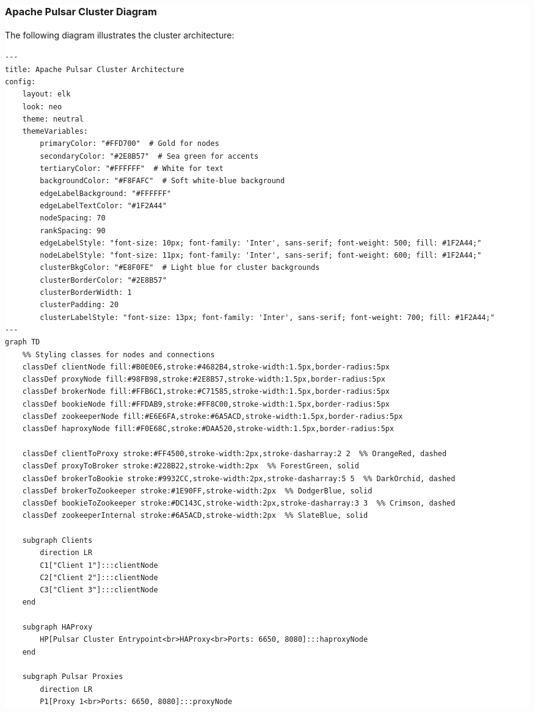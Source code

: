 ### Apache Pulsar Cluster Diagram

The following diagram illustrates the cluster architecture:

```mermaid
---
title: Apache Pulsar Cluster Architecture
config:
    layout: elk
    look: neo
    theme: neutral
    themeVariables:
        primaryColor: "#FFD700"  # Gold for nodes
        secondaryColor: "#2E8B57"  # Sea green for accents
        tertiaryColor: "#FFFFFF"  # White for text
        backgroundColor: "#F8FAFC"  # Soft white-blue background
        edgeLabelBackground: "#FFFFFF"
        edgeLabelTextColor: "#1F2A44"
        nodeSpacing: 70
        rankSpacing: 90
        edgeLabelStyle: "font-size: 10px; font-family: 'Inter', sans-serif; font-weight: 500; fill: #1F2A44;"
        nodeLabelStyle: "font-size: 11px; font-family: 'Inter', sans-serif; font-weight: 600; fill: #1F2A44;"
        clusterBkgColor: "#E8F0FE"  # Light blue for cluster backgrounds
        clusterBorderColor: "#2E8B57"
        clusterBorderWidth: 1
        clusterPadding: 20
        clusterLabelStyle: "font-size: 13px; font-family: 'Inter', sans-serif; font-weight: 700; fill: #1F2A44;"
---
graph TD
    %% Styling classes for nodes and connections
    classDef clientNode fill:#B0E0E6,stroke:#4682B4,stroke-width:1.5px,border-radius:5px
    classDef proxyNode fill:#98FB98,stroke:#2E8B57,stroke-width:1.5px,border-radius:5px
    classDef brokerNode fill:#FFB6C1,stroke:#C71585,stroke-width:1.5px,border-radius:5px
    classDef bookieNode fill:#FFDAB9,stroke:#FF8C00,stroke-width:1.5px,border-radius:5px
    classDef zookeeperNode fill:#E6E6FA,stroke:#6A5ACD,stroke-width:1.5px,border-radius:5px
    classDef haproxyNode fill:#F0E68C,stroke:#DAA520,stroke-width:1.5px,border-radius:5px

    classDef clientToProxy stroke:#FF4500,stroke-width:2px,stroke-dasharray:2 2  %% OrangeRed, dashed
    classDef proxyToBroker stroke:#228B22,stroke-width:2px  %% ForestGreen, solid
    classDef brokerToBookie stroke:#9932CC,stroke-width:2px,stroke-dasharray:5 5  %% DarkOrchid, dashed
    classDef brokerToZookeeper stroke:#1E90FF,stroke-width:2px  %% DodgerBlue, solid
    classDef bookieToZookeeper stroke:#DC143C,stroke-width:2px,stroke-dasharray:3 3  %% Crimson, dashed
    classDef zookeeperInternal stroke:#6A5ACD,stroke-width:2px  %% SlateBlue, solid

    subgraph Clients
        direction LR
        C1["Client 1"]:::clientNode
        C2["Client 2"]:::clientNode
        C3["Client 3"]:::clientNode
    end

    subgraph HAProxy
        HP[Pulsar Cluster Entrypoint<br>HAProxy<br>Ports: 6650, 8080]:::haproxyNode
    end

    subgraph Pulsar Proxies
        direction LR
        P1[Proxy 1<br>Ports: 6650, 8080]:::proxyNode
```